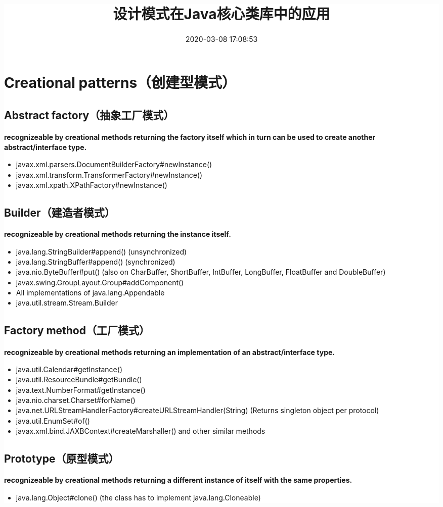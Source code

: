 ﻿---
title: 设计模式在Java核心类库中的应用
date: 2020-03-08 17:08:53
summary: 本文分享GoF-23种设计模式在Java核心类库中的应用。
tags:
- 设计模式
- 软件工程
- Java
categories:
- 软件工程
---

# Creational patterns（创建型模式）

## Abstract factory（抽象工厂模式）

**recognizeable by creational methods returning the factory itself which in turn can be used to create another abstract/interface type.**
- javax.xml.parsers.DocumentBuilderFactory#newInstance()
- javax.xml.transform.TransformerFactory#newInstance()
- javax.xml.xpath.XPathFactory#newInstance()

## Builder（建造者模式）

**recognizeable by creational methods returning the instance itself.**
- java.lang.StringBuilder#append() (unsynchronized)
- java.lang.StringBuffer#append() (synchronized)
- java.nio.ByteBuffer#put() (also on CharBuffer, ShortBuffer, IntBuffer, LongBuffer, FloatBuffer and DoubleBuffer)
- javax.swing.GroupLayout.Group#addComponent()
- All implementations of java.lang.Appendable
- java.util.stream.Stream.Builder

## Factory method（工厂模式）

**recognizeable by creational methods returning an implementation of an abstract/interface type.**
- java.util.Calendar#getInstance()
- java.util.ResourceBundle#getBundle()
- java.text.NumberFormat#getInstance()
- java.nio.charset.Charset#forName()
- java.net.URLStreamHandlerFactory#createURLStreamHandler(String) (Returns singleton object per protocol)
- java.util.EnumSet#of()
- javax.xml.bind.JAXBContext#createMarshaller() and other similar methods

## Prototype（原型模式）

**recognizeable by creational methods returning a different instance of itself with the same properties.**
- java.lang.Object#clone() (the class has to implement java.lang.Cloneable)
